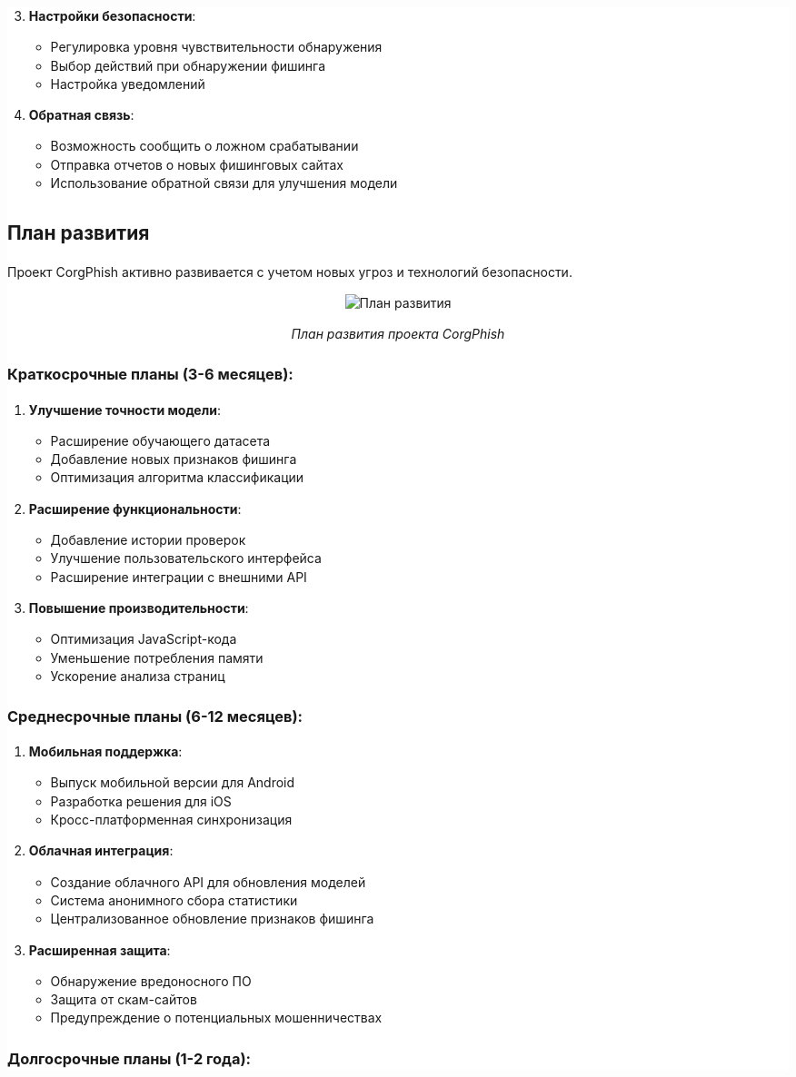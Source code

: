 3. **Настройки безопасности**:
   - Регулировка уровня чувствительности обнаружения
   - Выбор действий при обнаружении фишинга
   - Настройка уведомлений

4. **Обратная связь**:
   - Возможность сообщить о ложном срабатывании
   - Отправка отчетов о новых фишинговых сайтах
   - Использование обратной связи для улучшения модели

## План развития

Проект CorgPhish активно развивается с учетом новых угроз и технологий безопасности.

<div align="center">
  <img src="images/roadmap.png" alt="План развития" width="700"/>
  <p><em>План развития проекта CorgPhish</em></p>
</div>

### Краткосрочные планы (3-6 месяцев):

1. **Улучшение точности модели**:
   - Расширение обучающего датасета
   - Добавление новых признаков фишинга
   - Оптимизация алгоритма классификации

2. **Расширение функциональности**:
   - Добавление истории проверок
   - Улучшение пользовательского интерфейса
   - Расширение интеграции с внешними API

3. **Повышение производительности**:
   - Оптимизация JavaScript-кода
   - Уменьшение потребления памяти
   - Ускорение анализа страниц

### Среднесрочные планы (6-12 месяцев):

1. **Мобильная поддержка**:
   - Выпуск мобильной версии для Android
   - Разработка решения для iOS
   - Кросс-платформенная синхронизация

2. **Облачная интеграция**:
   - Создание облачного API для обновления моделей
   - Система анонимного сбора статистики
   - Централизованное обновление признаков фишинга

3. **Расширенная защита**:
   - Обнаружение вредоносного ПО
   - Защита от скам-сайтов
   - Предупреждение о потенциальных мошенничествах

### Долгосрочные планы (1-2 года):
